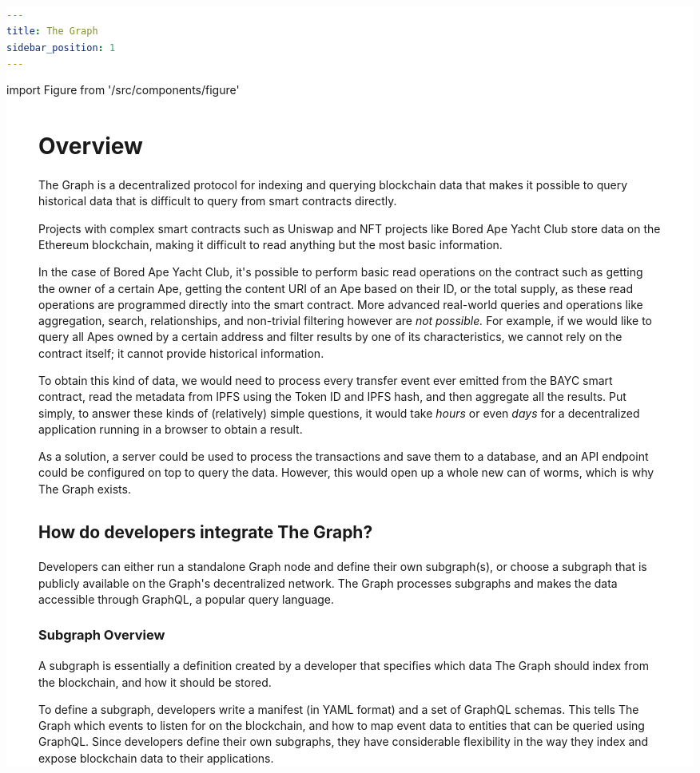 ```yaml
---
title: The Graph
sidebar_position: 1
---
```


import Figure from '/src/components/figure'

<Figure src={require('/docs/build/zkEVM/integrations/indexers/img/thegraph1-logo.jpg').default} width="100%" />

# Overview 

The Graph is a decentralized protocol for indexing and querying blockchain data that makes it possible to query historical data that is difficult to query from smart contracts directly.

Projects with complex smart contracts such as Uniswap and NFT projects like Bored Ape Yacht Club store data on the Ethereum blockchain, making it difficult to read anything but the most basic information.

In the case of Bored Ape Yacht Club, it's possible to perform basic read operations on the contract such as getting the owner of a certain Ape, getting the content URI of an Ape based on their ID, or the total supply, as these read operations are programmed directly into the smart contract. More advanced real-world queries and operations like aggregation, search, relationships, and non-trivial filtering however are *not possible.* For example, if we would like to query all Apes owned by a certain address and filter results by one of its characteristics, we cannot rely on the contract itself; it cannot provide historical information.

To obtain this kind of data, we would need to process every transfer event ever emitted from the BAYC smart contract, read the metadata from IPFS using the Token ID and IPFS hash, and then aggregate all the results. Put simply, to answer these kinds of (relatively) simple questions, it would take *hours* or even *days* for a decentralized application running in a browser to obtain a result.

As a solution, a server could be used to process the transactions and save them to a database, and an API endpoint could be configured on top to query the data. However, this would open up a whole new can of worms, which is why The Graph exists.

## How do developers integrate The Graph?

Developers can either run a standalone Graph node and define their own subgraph(s), or choose a subgraph that is publicly available on the Graph's decentralized network. The Graph processes subgraphs and makes the data accessible through GraphQL, a popular query language.

### Subgraph Overview

A subgraph is essentially a definition created by a developer that specifies which data The Graph should index from the blockchain, and how it should be stored.

To define a subgraph, developers write a manifest (in YAML format) and a set of GraphQL schemas. This tells The Graph which events to listen for on the blockchain, and how to map event data to entities that can be queried using GraphQL. Since developers define their own subgraphs, they have considerable flexibility in the way they index and expose blockchain data to their applications.
